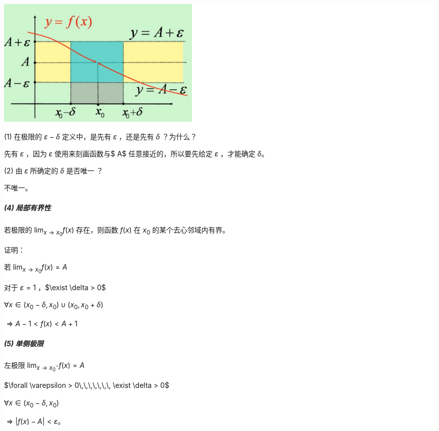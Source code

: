 <img src="./pic_func/函数极限的几何解释.png" style="zoom:80%;" />



(1) 在极限的 $\varepsilon - \delta$ 定义中，是先有 $\varepsilon$ ，还是先有 $\delta$ ？为什么？

先有 $\varepsilon$ ，因为 $\varepsilon$ 使用来刻画函数与$ A$ 任意接近的，所以要先给定 $\varepsilon$ ，才能确定 $\delta$。 

(2) 由 $\varepsilon$ 所确定的 $\delta$ 是否唯一 ？ 

不唯一。





##### (4) 局部有界性

若极限的 $\displaystyle \lim_{x \rightarrow x_{0}} f(x)$ 存在，则函数 $f(x)$ 在 $x_{0}$ 的某个去心邻域内有界。

证明：

若 $\displaystyle \lim_{x \rightarrow x_{0}} f(x) = A$

对于 $\varepsilon = 1$ ，$\exist \delta > 0$

$\forall x \in (x_{0} - \delta, x_{0}) \cup (x_{0}, x_{0}+ \delta)$

$\Rightarrow A-1 < f(x) < A + 1$



##### (5) 单侧极限

左极限 $\displaystyle \lim_{x \rightarrow x_{0}^{-}}f(x) = A$

$\forall \varepsilon > 0\,\,\,\,\,\,\, \exist \delta > 0$ 

$\forall x \in (x_{0} - \delta, x_{0})$ 

$\Rightarrow |f(x) - A| < \varepsilon$​ 。

